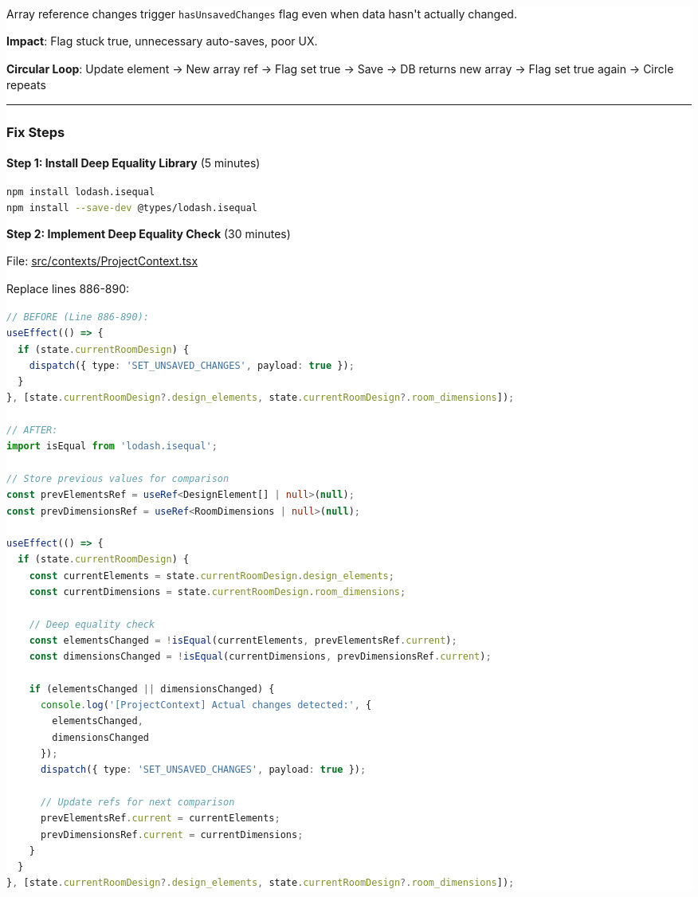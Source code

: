 Array reference changes trigger `hasUnsavedChanges` flag even when data hasn't actually changed.

**Impact**: Flag stuck true, unnecessary auto-saves, poor UX.

**Circular Loop**: Update element → New array ref → Flag set true → Save → DB returns new array → Flag set true again → Circle repeats

---

### Fix Steps

**Step 1: Install Deep Equality Library** (5 minutes)

```bash
npm install lodash.isequal
npm install --save-dev @types/lodash.isequal
```

**Step 2: Implement Deep Equality Check** (30 minutes)

File: [src/contexts/ProjectContext.tsx](../src/contexts/ProjectContext.tsx)

Replace lines 886-890:

```typescript
// BEFORE (Line 886-890):
useEffect(() => {
  if (state.currentRoomDesign) {
    dispatch({ type: 'SET_UNSAVED_CHANGES', payload: true });
  }
}, [state.currentRoomDesign?.design_elements, state.currentRoomDesign?.room_dimensions]);

// AFTER:
import isEqual from 'lodash.isequal';

// Store previous values for comparison
const prevElementsRef = useRef<DesignElement[] | null>(null);
const prevDimensionsRef = useRef<RoomDimensions | null>(null);

useEffect(() => {
  if (state.currentRoomDesign) {
    const currentElements = state.currentRoomDesign.design_elements;
    const currentDimensions = state.currentRoomDesign.room_dimensions;

    // Deep equality check
    const elementsChanged = !isEqual(currentElements, prevElementsRef.current);
    const dimensionsChanged = !isEqual(currentDimensions, prevDimensionsRef.current);

    if (elementsChanged || dimensionsChanged) {
      console.log('[ProjectContext] Actual changes detected:', {
        elementsChanged,
        dimensionsChanged
      });
      dispatch({ type: 'SET_UNSAVED_CHANGES', payload: true });

      // Update refs for next comparison
      prevElementsRef.current = currentElements;
      prevDimensionsRef.current = currentDimensions;
    }
  }
}, [state.currentRoomDesign?.design_elements, state.currentRoomDesign?.room_dimensions]);
```
